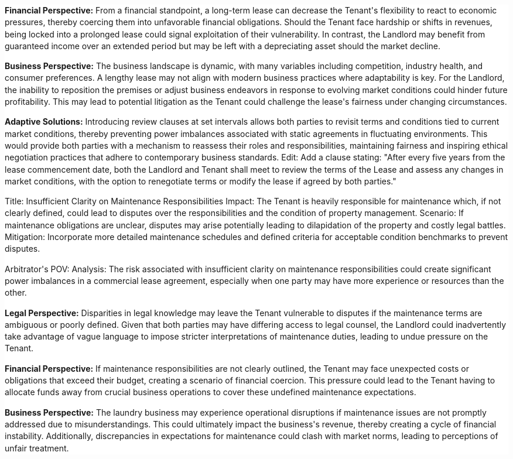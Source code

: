 **Financial Perspective:** From a financial standpoint, a long-term lease can decrease the Tenant's flexibility to react to economic pressures, thereby coercing them into unfavorable financial obligations. Should the Tenant face hardship or shifts in revenues, being locked into a prolonged lease could signal exploitation of their vulnerability. In contrast, the Landlord may benefit from guaranteed income over an extended period but may be left with a depreciating asset should the market decline.

**Business Perspective:** The business landscape is dynamic, with many variables including competition, industry health, and consumer preferences. A lengthy lease may not align with modern business practices where adaptability is key. For the Landlord, the inability to reposition the premises or adjust business endeavors in response to evolving market conditions could hinder future profitability. This may lead to potential litigation as the Tenant could challenge the lease's fairness under changing circumstances.

**Adaptive Solutions:** Introducing review clauses at set intervals allows both parties to revisit terms and conditions tied to current market conditions, thereby preventing power imbalances associated with static agreements in fluctuating environments. This would provide both parties with a mechanism to reassess their roles and responsibilities, maintaining fairness and inspiring ethical negotiation practices that adhere to contemporary business standards.
Edit: Add a clause stating: "After every five years from the lease commencement date, both the Landlord and Tenant shall meet to review the terms of the Lease and assess any changes in market conditions, with the option to renegotiate terms or modify the lease if agreed by both parties."


Title: Insufficient Clarity on Maintenance Responsibilities
Impact: The Tenant is heavily responsible for maintenance which, if not clearly defined, could lead to disputes over the responsibilities and the condition of property management.
Scenario: If maintenance obligations are unclear, disputes may arise potentially leading to dilapidation of the property and costly legal battles.
Mitigation: Incorporate more detailed maintenance schedules and defined criteria for acceptable condition benchmarks to prevent disputes.

Arbitrator's POV:
 Analysis: The risk associated with insufficient clarity on maintenance responsibilities could create significant power imbalances in a commercial lease agreement, especially when one party may have more experience or resources than the other. 

**Legal Perspective:** 
Disparities in legal knowledge may leave the Tenant vulnerable to disputes if the maintenance terms are ambiguous or poorly defined. Given that both parties may have differing access to legal counsel, the Landlord could inadvertently take advantage of vague language to impose stricter interpretations of maintenance duties, leading to undue pressure on the Tenant.

**Financial Perspective:** 
If maintenance responsibilities are not clearly outlined, the Tenant may face unexpected costs or obligations that exceed their budget, creating a scenario of financial coercion. This pressure could lead to the Tenant having to allocate funds away from crucial business operations to cover these undefined maintenance expectations.

**Business Perspective:** 
The laundry business may experience operational disruptions if maintenance issues are not promptly addressed due to misunderstandings. This could ultimately impact the business's revenue, thereby creating a cycle of financial instability. Additionally, discrepancies in expectations for maintenance could clash with market norms, leading to perceptions of unfair treatment.
